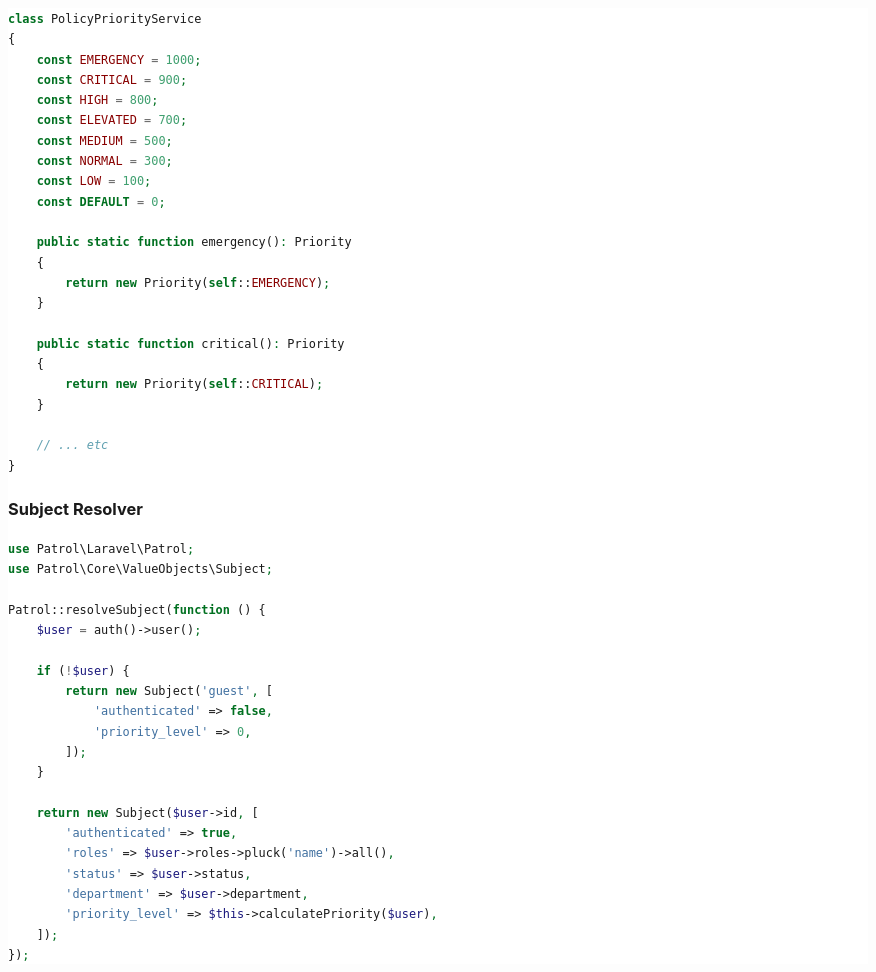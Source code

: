 ```php
class PolicyPriorityService
{
    const EMERGENCY = 1000;
    const CRITICAL = 900;
    const HIGH = 800;
    const ELEVATED = 700;
    const MEDIUM = 500;
    const NORMAL = 300;
    const LOW = 100;
    const DEFAULT = 0;

    public static function emergency(): Priority
    {
        return new Priority(self::EMERGENCY);
    }

    public static function critical(): Priority
    {
        return new Priority(self::CRITICAL);
    }

    // ... etc
}
```

### Subject Resolver

```php
use Patrol\Laravel\Patrol;
use Patrol\Core\ValueObjects\Subject;

Patrol::resolveSubject(function () {
    $user = auth()->user();

    if (!$user) {
        return new Subject('guest', [
            'authenticated' => false,
            'priority_level' => 0,
        ]);
    }

    return new Subject($user->id, [
        'authenticated' => true,
        'roles' => $user->roles->pluck('name')->all(),
        'status' => $user->status,
        'department' => $user->department,
        'priority_level' => $this->calculatePriority($user),
    ]);
});
```
